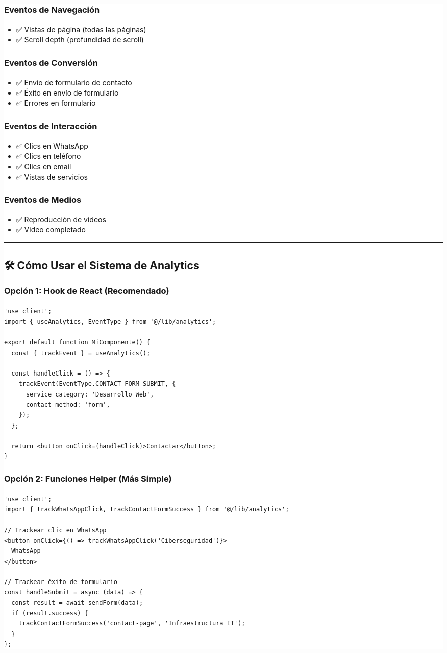 ### Eventos de Navegación
- ✅ Vistas de página (todas las páginas)
- ✅ Scroll depth (profundidad de scroll)

### Eventos de Conversión
- ✅ Envío de formulario de contacto
- ✅ Éxito en envío de formulario
- ✅ Errores en formulario

### Eventos de Interacción
- ✅ Clics en WhatsApp
- ✅ Clics en teléfono
- ✅ Clics en email
- ✅ Vistas de servicios

### Eventos de Medios
- ✅ Reproducción de videos
- ✅ Video completado

---

## 🛠️ Cómo Usar el Sistema de Analytics

### Opción 1: Hook de React (Recomendado)

```tsx
'use client';
import { useAnalytics, EventType } from '@/lib/analytics';

export default function MiComponente() {
  const { trackEvent } = useAnalytics();

  const handleClick = () => {
    trackEvent(EventType.CONTACT_FORM_SUBMIT, {
      service_category: 'Desarrollo Web',
      contact_method: 'form',
    });
  };

  return <button onClick={handleClick}>Contactar</button>;
}
```

### Opción 2: Funciones Helper (Más Simple)

```tsx
'use client';
import { trackWhatsAppClick, trackContactFormSuccess } from '@/lib/analytics';

// Trackear clic en WhatsApp
<button onClick={() => trackWhatsAppClick('Ciberseguridad')}>
  WhatsApp
</button>

// Trackear éxito de formulario
const handleSubmit = async (data) => {
  const result = await sendForm(data);
  if (result.success) {
    trackContactFormSuccess('contact-page', 'Infraestructura IT');
  }
};
```
